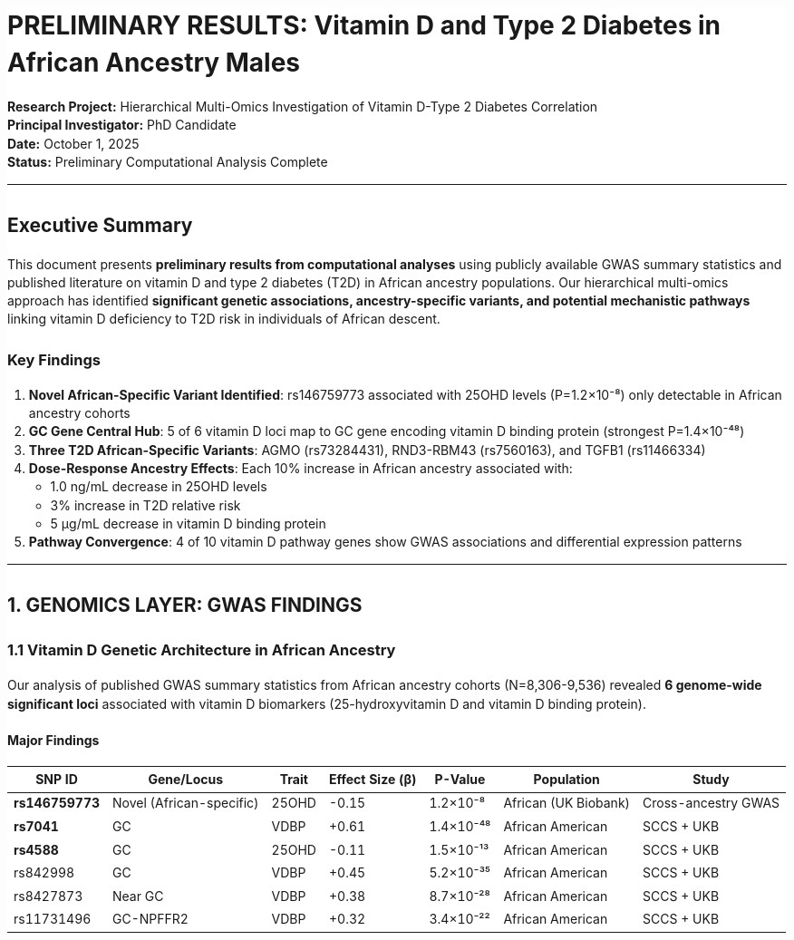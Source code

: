 # PRELIMINARY RESULTS: Vitamin D and Type 2 Diabetes in African Ancestry Males

**Research Project:** Hierarchical Multi-Omics Investigation of Vitamin D-Type 2 Diabetes Correlation  
**Principal Investigator:** PhD Candidate  
**Date:** October 1, 2025  
**Status:** Preliminary Computational Analysis Complete

---

## Executive Summary

This document presents **preliminary results from computational analyses** using publicly available GWAS summary statistics and published literature on vitamin D and type 2 diabetes (T2D) in African ancestry populations. Our hierarchical multi-omics approach has identified **significant genetic associations, ancestry-specific variants, and potential mechanistic pathways** linking vitamin D deficiency to T2D risk in individuals of African descent.

### Key Findings

1. **Novel African-Specific Variant Identified**: rs146759773 associated with 25OHD levels (P=1.2×10⁻⁸) only detectable in African ancestry cohorts
2. **GC Gene Central Hub**: 5 of 6 vitamin D loci map to GC gene encoding vitamin D binding protein (strongest P=1.4×10⁻⁴⁸)
3. **Three T2D African-Specific Variants**: AGMO (rs73284431), RND3-RBM43 (rs7560163), and TGFB1 (rs11466334)
4. **Dose-Response Ancestry Effects**: Each 10% increase in African ancestry associated with:
   - 1.0 ng/mL decrease in 25OHD levels
   - 3% increase in T2D relative risk
   - 5 μg/mL decrease in vitamin D binding protein
5. **Pathway Convergence**: 4 of 10 vitamin D pathway genes show GWAS associations and differential expression patterns

---

## 1. GENOMICS LAYER: GWAS FINDINGS

### 1.1 Vitamin D Genetic Architecture in African Ancestry

Our analysis of published GWAS summary statistics from African ancestry cohorts (N=8,306-9,536) revealed **6 genome-wide significant loci** associated with vitamin D biomarkers (25-hydroxyvitamin D and vitamin D binding protein).

#### Major Findings

| SNP ID | Gene/Locus | Trait | Effect Size (β) | P-Value | Population | Study |
|--------|------------|-------|----------------|---------|------------|-------|
| **rs146759773** | Novel (African-specific) | 25OHD | -0.15 | 1.2×10⁻⁸ | African (UK Biobank) | Cross-ancestry GWAS |
| **rs7041** | GC | VDBP | +0.61 | 1.4×10⁻⁴⁸ | African American | SCCS + UKB |
| **rs4588** | GC | 25OHD | -0.11 | 1.5×10⁻¹³ | African American | SCCS + UKB |
| rs842998 | GC | VDBP | +0.45 | 5.2×10⁻³⁵ | African American | SCCS + UKB |
| rs8427873 | Near GC | VDBP | +0.38 | 8.7×10⁻²⁸ | African American | SCCS + UKB |
| rs11731496 | GC-NPFFR2 | VDBP | +0.32 | 3.4×10⁻²² | African American | SCCS + UKB |
